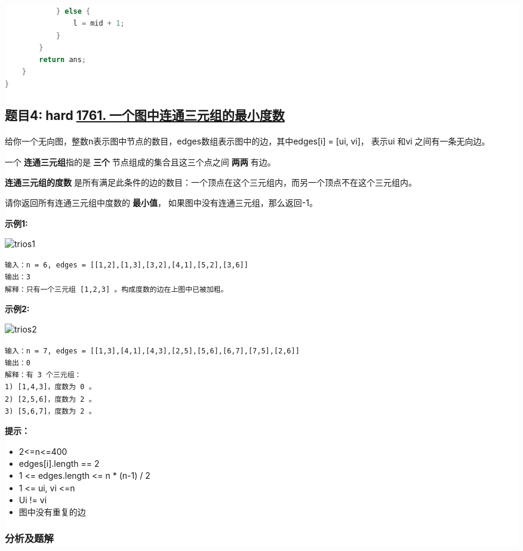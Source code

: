 ```java
            } else {
                l = mid + 1;
            }
        }
        return ans;
    }
}
```



## 题目4: hard [1761. 一个图中连通三元组的最小度数](https://leetcode-cn.com/problems/minimum-degree-of-a-connected-trio-in-a-graph/)

给你一个无向图，整数n表示图中节点的数目，edges数组表示图中的边，其中edges[i] = [ui, vi]， 表示ui 和vi 之间有一条无向边。

一个 **连通三元组**指的是 **三个** 节点组成的集合且这三个点之间 **两两** 有边。

**连通三元组的度数** 是所有满足此条件的边的数目：一个顶点在这个三元组内，而另一个顶点不在这个三元组内。

请你返回所有连通三元组中度数的 **最小值**， 如果图中没有连通三元组，那么返回-1。

**示例1:**

![trios1](https://assets.leetcode-cn.com/aliyun-lc-upload/uploads/2021/02/14/trios1.png)

```
输入：n = 6, edges = [[1,2],[1,3],[3,2],[4,1],[5,2],[3,6]]
输出：3
解释：只有一个三元组 [1,2,3] 。构成度数的边在上图中已被加粗。
```

**示例2:**

![trios2](https://assets.leetcode-cn.com/aliyun-lc-upload/uploads/2021/02/14/trios2.png)

```
输入：n = 7, edges = [[1,3],[4,1],[4,3],[2,5],[5,6],[6,7],[7,5],[2,6]]
输出：0
解释：有 3 个三元组：
1) [1,4,3]，度数为 0 。
2) [2,5,6]，度数为 2 。
3) [5,6,7]，度数为 2 。
```

**提示：**

- 2<=n<=400
- edges[i].length == 2
- 1 <= edges.length <= n * (n-1) / 2
- 1 <= ui, vi <=n
- Ui != vi
- 图中没有重复的边

### 分析及题解
